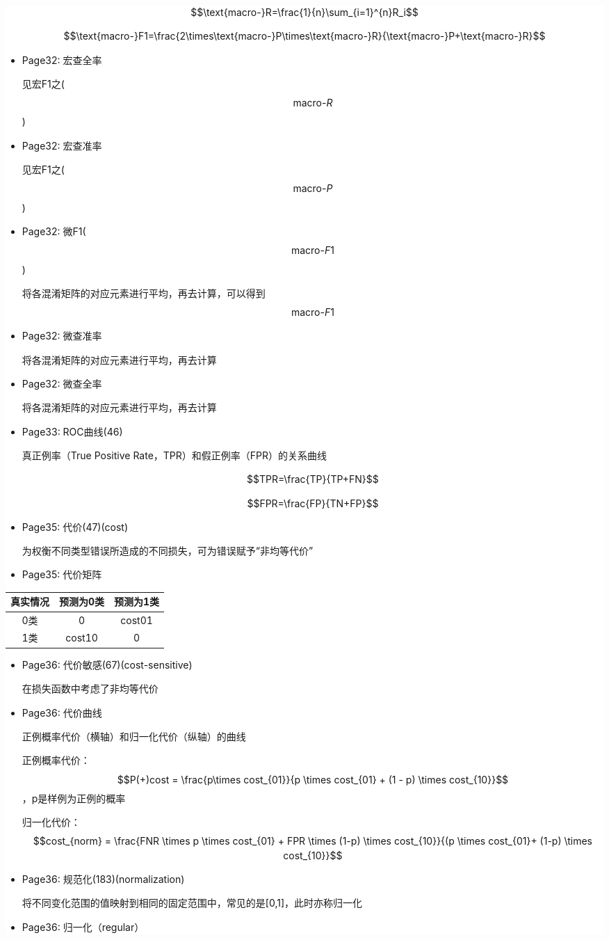   $$\text{macro-}R=\frac{1}{n}\sum_{i=1}^{n}R_i$$

  $$\text{macro-}F1=\frac{2\times\text{macro-}P\times\text{macro-}R}{\text{macro-}P+\text{macro-}R}$$

* Page32: 宏查全率

  见宏F1之\($$\text{macro-}R$$\)

* Page32: 宏查准率

  见宏F1之\($$\text{macro-}P$$\)

* Page32: 微F1\($$\text{macro-}F1$$\)

  将各混淆矩阵的对应元素进行平均，再去计算，可以得到$$\text{macro-}F1$$

* Page32: 微查准率

  将各混淆矩阵的对应元素进行平均，再去计算

* Page32: 微查全率

  将各混淆矩阵的对应元素进行平均，再去计算

* Page33: ROC曲线\(46\)

  真正例率（True Positive Rate，TPR）和假正例率（FPR）的关系曲线

  $$TPR=\frac{TP}{TP+FN}$$

  $$FPR=\frac{FP}{TN+FP}$$

* Page35: 代价\(47\)\(cost\)

  为权衡不同类型错误所造成的不同损失，可为错误赋予“非均等代价”

* Page35: 代价矩阵

| 真实情况 | 预测为0类 | 预测为1类 |
| :---: | :---: | :---: |
| 0类 | 0 | cost01 |
| 1类 | cost10 | 0 |

* Page36: 代价敏感\(67\)\(cost-sensitive\)

  在损失函数中考虑了非均等代价

* Page36: 代价曲线

  正例概率代价（横轴）和归一化代价（纵轴）的曲线

  正例概率代价： $$P(+)cost = \frac{p\times cost_{01}}{p \times cost_{01} + (1 - p) \times cost_{10}}$$，p是样例为正例的概率

  归一化代价： $$cost_{norm} = \frac{FNR \times p \times cost_{01} + FPR \times (1-p) \times cost_{10}}{(p \times cost_{01}+ (1-p) \times cost_{10}}$$

* Page36: 规范化\(183\)\(normalization\)

  将不同变化范围的值映射到相同的固定范围中，常见的是\[0,1\]，此时亦称归一化

* Page36: 归一化（regular）
